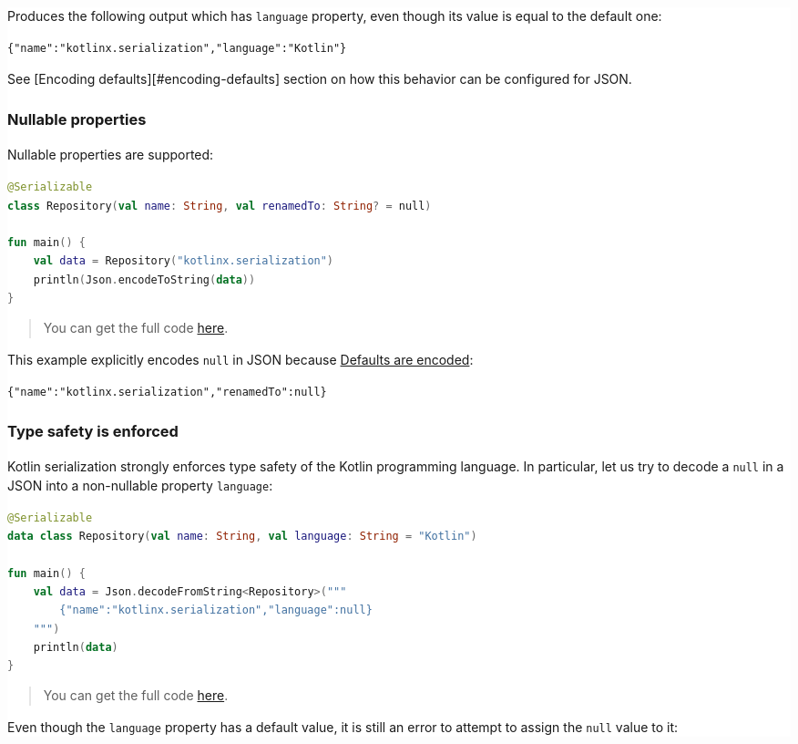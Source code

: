 Produces the following output which has `language` property, even though its value is equal to the default one:

```text
{"name":"kotlinx.serialization","language":"Kotlin"}
```                 

See [Encoding defaults][#encoding-defaults] section on how this behavior can be configured for JSON. 



### Nullable properties

Nullable properties are supported:

```kotlin
@Serializable
class Repository(val name: String, val renamedTo: String? = null)

fun main() {
    val data = Repository("kotlinx.serialization")
    println(Json.encodeToString(data))
}
```               

> You can get the full code [here](../runtime/jvmTest/src/guide/example-classes-10.kt).

This example explicitly encodes `null` in JSON because [Defaults are encoded](#defaults-are-encoded):

```text
{"name":"kotlinx.serialization","renamedTo":null}
```     



### Type safety is enforced

Kotlin serialization strongly enforces type safety of the Kotlin programming language. 
In particular, let us try to decode a `null` in a JSON into a non-nullable property `language`:

```kotlin
@Serializable 
data class Repository(val name: String, val language: String = "Kotlin")

fun main() {
    val data = Json.decodeFromString<Repository>("""
        {"name":"kotlinx.serialization","language":null}
    """)
    println(data)
}
```                                  

> You can get the full code [here](../runtime/jvmTest/src/guide/example-classes-11.kt).

Even though the `language` property has a default value, it is still an error to attempt to assign 
the `null` value to it:


[kotlin.jvm.Transient]: https://kotlinlang.org/api/latest/jvm/stdlib/kotlin.jvm/-transient/
[Double.NaN]: https://kotlinlang.org/api/latest/jvm/stdlib/kotlin/-double/-na-n.html
[Pair]: https://kotlinlang.org/api/latest/jvm/stdlib/kotlin/-pair/ 
[Triple]: https://kotlinlang.org/api/latest/jvm/stdlib/kotlin/-triple/ 
[Regex]: https://kotlinlang.org/api/latest/jvm/stdlib/kotlin.text/-regex/
[List]: https://kotlinlang.org/api/latest/jvm/stdlib/kotlin.collections/-list/ 
[Set]: https://kotlinlang.org/api/latest/jvm/stdlib/kotlin.collections/-set/ 
[Map]: https://kotlinlang.org/api/latest/jvm/stdlib/kotlin.collections/-map/ 
[Serializable]: https://kotlin.github.io/kotlinx.serialization/kotlinx-serialization/kotlinx.serialization/-serializable/index.html
[Required]: https://kotlin.github.io/kotlinx.serialization/kotlinx-serialization/kotlinx.serialization/-required/index.html
[Transient]: https://kotlin.github.io/kotlinx.serialization/kotlinx-serialization/kotlinx.serialization/-transient/index.html
[SerialName]: https://kotlin.github.io/kotlinx.serialization/kotlinx-serialization/kotlinx.serialization/-serial-name/index.html
[KSerializer]: https://kotlin.github.io/kotlinx.serialization/kotlinx-serialization/kotlinx.serialization/-k-serializer/index.html
[SerializationStrategy.serialize]: https://kotlin.github.io/kotlinx.serialization/kotlinx-serialization/kotlinx.serialization/-serialization-strategy/serialize.html
[DeserializationStrategy.deserialize]: https://kotlin.github.io/kotlinx.serialization/kotlinx-serialization/kotlinx.serialization/-deserialization-strategy/deserialize.html
[KSerializer.descriptor]: https://kotlin.github.io/kotlinx.serialization/kotlinx-serialization/kotlinx.serialization/-k-serializer/descriptor.html
[serializer]: https://kotlin.github.io/kotlinx.serialization/kotlinx-serialization/kotlinx.serialization/serializer.html
[PolymorphicSerializer]: https://kotlin.github.io/kotlinx.serialization/kotlinx-serialization/kotlinx.serialization/-polymorphic-serializer/index.html
[LongAsStringSerializer]: https://kotlin.github.io/kotlinx.serialization/kotlinx-serialization/kotlinx.serialization.builtins/-long-as-string-serializer/index.html
[Json.encodeToString]: https://kotlin.github.io/kotlinx.serialization/kotlinx-serialization/kotlinx.serialization.json/-json/encode-to-string.html
[Json.decodeFromString]: https://kotlin.github.io/kotlinx.serialization/kotlinx-serialization/kotlinx.serialization.json/-json/decode-from-string.html
[Json]: https://kotlin.github.io/kotlinx.serialization/kotlinx-serialization/kotlinx.serialization.json/-json/index.html
[Json()]: https://kotlin.github.io/kotlinx.serialization/kotlinx-serialization/kotlinx.serialization.json/-json.html
[JsonBuilder]: https://kotlin.github.io/kotlinx.serialization/kotlinx-serialization/kotlinx.serialization.json/-json-builder/index.html
[JsonBuilder.prettyPrint]: https://kotlin.github.io/kotlinx.serialization/kotlinx-serialization/kotlinx.serialization.json/-json-builder/pretty-print.html
[JsonBuilder.encodeDefaults]: https://kotlin.github.io/kotlinx.serialization/kotlinx-serialization/kotlinx.serialization.json/-json-builder/encode-defaults.html
[JsonBuilder.ignoreUnknownKeys]: https://kotlin.github.io/kotlinx.serialization/kotlinx-serialization/kotlinx.serialization.json/-json-builder/ignore-unknown-keys.html
[JsonBuilder.allowStructuredMapKeys]: https://kotlin.github.io/kotlinx.serialization/kotlinx-serialization/kotlinx.serialization.json/-json-builder/allow-structured-map-keys.html
[JsonBuilder.coerceInputValues]: https://kotlin.github.io/kotlinx.serialization/kotlinx-serialization/kotlinx.serialization.json/-json-builder/coerce-input-values.html
[JsonBuilder.allowSpecialFloatingPointValues]: https://kotlin.github.io/kotlinx.serialization/kotlinx-serialization/kotlinx.serialization.json/-json-builder/allow-special-floating-point-values.html
[JsonBuilder.classDiscriminator]: https://kotlin.github.io/kotlinx.serialization/kotlinx-serialization/kotlinx.serialization.json/-json-builder/class-discriminator.html
[Encoder]: https://kotlin.github.io/kotlinx.serialization/kotlinx-serialization/kotlinx.serialization.encoding/-encoder/index.html
[Encoder.encodeString]: https://kotlin.github.io/kotlinx.serialization/kotlinx-serialization/kotlinx.serialization.encoding/-encoder/encode-string.html
[Decoder]: https://kotlin.github.io/kotlinx.serialization/kotlinx-serialization/kotlinx.serialization.encoding/-decoder/index.html
[Decoder.decodeString]: https://kotlin.github.io/kotlinx.serialization/kotlinx-serialization/kotlinx.serialization.encoding/-decoder/decode-string.html
[Encoder.encodeSerializableValue]: https://kotlin.github.io/kotlinx.serialization/kotlinx-serialization/kotlinx.serialization.encoding/-encoder/encode-serializable-value.html
[Decoder.decodeSerializableValue]: https://kotlin.github.io/kotlinx.serialization/kotlinx-serialization/kotlinx.serialization.encoding/-decoder/decode-serializable-value.html
[encodeStructure]: https://kotlin.github.io/kotlinx.serialization/kotlinx-serialization/kotlinx.serialization.encoding/encode-structure.html
[CompositeEncoder]: https://kotlin.github.io/kotlinx.serialization/kotlinx-serialization/kotlinx.serialization.encoding/-composite-encoder/index.html
[decodeStructure]: https://kotlin.github.io/kotlinx.serialization/kotlinx-serialization/kotlinx.serialization.encoding/decode-structure.html
[CompositeDecoder]: https://kotlin.github.io/kotlinx.serialization/kotlinx-serialization/kotlinx.serialization.encoding/-composite-decoder/index.html
[CompositeDecoder.decodeElementIndex]: https://kotlin.github.io/kotlinx.serialization/kotlinx-serialization/kotlinx.serialization.encoding/-composite-decoder/decode-element-index.html
[CompositeDecoder.decodeIntElement]: https://kotlin.github.io/kotlinx.serialization/kotlinx-serialization/kotlinx.serialization.encoding/-composite-decoder/decode-int-element.html
[PrimitiveSerialDescriptor()]: https://kotlin.github.io/kotlinx.serialization/kotlinx-serialization/kotlinx.serialization.descriptors/-primitive-serial-descriptor.html
[PrimitiveKind]: https://kotlin.github.io/kotlinx.serialization/kotlinx-serialization/kotlinx.serialization.descriptors/-primitive-kind/index.html
[SerialDescriptor]: https://kotlin.github.io/kotlinx.serialization/kotlinx-serialization/kotlinx.serialization.descriptors/-serial-descriptor/index.html
[buildClassSerialDescriptor]: https://kotlin.github.io/kotlinx.serialization/kotlinx-serialization/kotlinx.serialization.descriptors/build-class-serial-descriptor.html
[ClassSerialDescriptorBuilder.element]: https://kotlin.github.io/kotlinx.serialization/kotlinx-serialization/kotlinx.serialization.descriptors/-class-serial-descriptor-builder/element.html
[SerialKind]: https://kotlin.github.io/kotlinx.serialization/kotlinx-serialization/kotlinx.serialization.descriptors/-serial-kind/index.html
[SerializersModule]: https://kotlin.github.io/kotlinx.serialization/kotlinx-serialization/kotlinx.serialization.modules/-serializers-module/index.html
[SerializersModule()]: https://kotlin.github.io/kotlinx.serialization/kotlinx-serialization/kotlinx.serialization.modules/-serializers-module.html
[polymorphic]: https://kotlin.github.io/kotlinx.serialization/kotlinx-serialization/kotlinx.serialization.modules/polymorphic.html
[subclass]: https://kotlin.github.io/kotlinx.serialization/kotlinx-serialization/kotlinx.serialization.modules/subclass.html